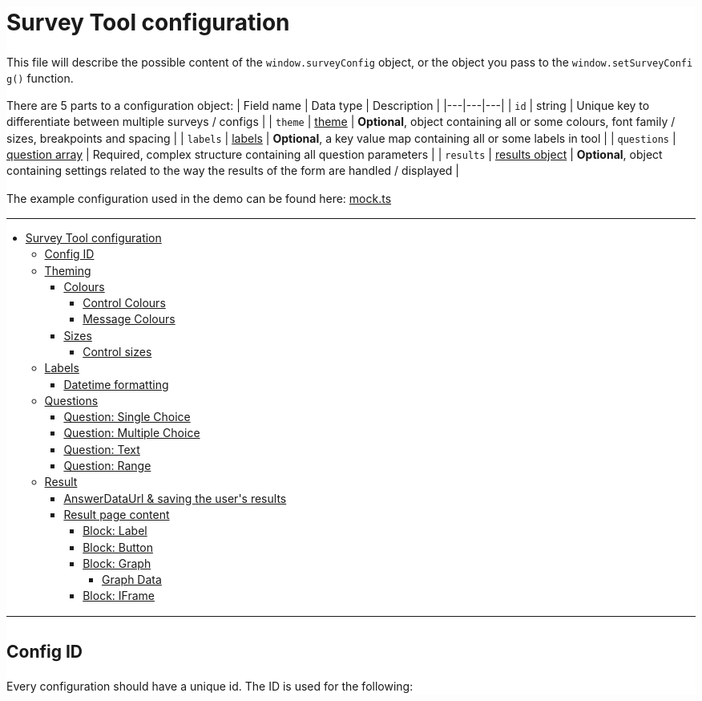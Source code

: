 
# Survey Tool configuration

This file will describe the possible content of the `window.surveyConfig` object, or the object you pass to the `window.setSurveyConfig()` function.

There are 5 parts to a configuration object:
| Field name | Data type | Description |
|---|---|---|
| `id` | string | Unique key to differentiate between multiple surveys / configs |
| `theme` | [theme](./src/utils/theme.ts) | **Optional**, object containing all or some colours, font family / sizes, breakpoints and spacing |
| `labels` | [labels](./src/utils/labels.ts) | **Optional**, a key value map containing all or some labels in tool |
| `questions` | [question array](./src/types/QuestionTypes.ts) | Required, complex structure containing all question parameters |
| `results` | [results object](./src/types/ConfigTypes.ts#L15) | **Optional**, object containing settings related to the way the results of the form are handled / displayed |

The example configuration used in the demo can be found here: [mock.ts](./src/utils/mock.ts)

---

- [Survey Tool configuration](#survey-tool-configuration)
    - [Config ID](#config-id)
    - [Theming](#theming)
        - [Colours](#colours)
            - [Control Colours](#control-colours)
            - [Message Colours](#message-colours)
        - [Sizes](#sizes)
            - [Control sizes](#control-sizes)
    - [Labels](#labels)
        - [Datetime formatting](#datetime-formatting)
    - [Questions](#questions)
        - [Question: Single Choice](#question-single-choice)
        - [Question: Multiple Choice](#question-multiple-choice)
        - [Question: Text](#question-text)
        - [Question: Range](#question-range)
    - [Result](#result)
        - [AnswerDataUrl & saving the user's results](#answerdataurl--saving-the-users-results)
        - [Result page content](#result-page-content)
            - [Block: Label](#block-label)
            - [Block: Button](#block-button)
            - [Block: Graph](#block-graph)
                - [Graph Data](#graph-data)
            - [Block: IFrame](#block-iframe)

---

## Config ID

Every configuration should have a unique id. The ID is used for the following:
